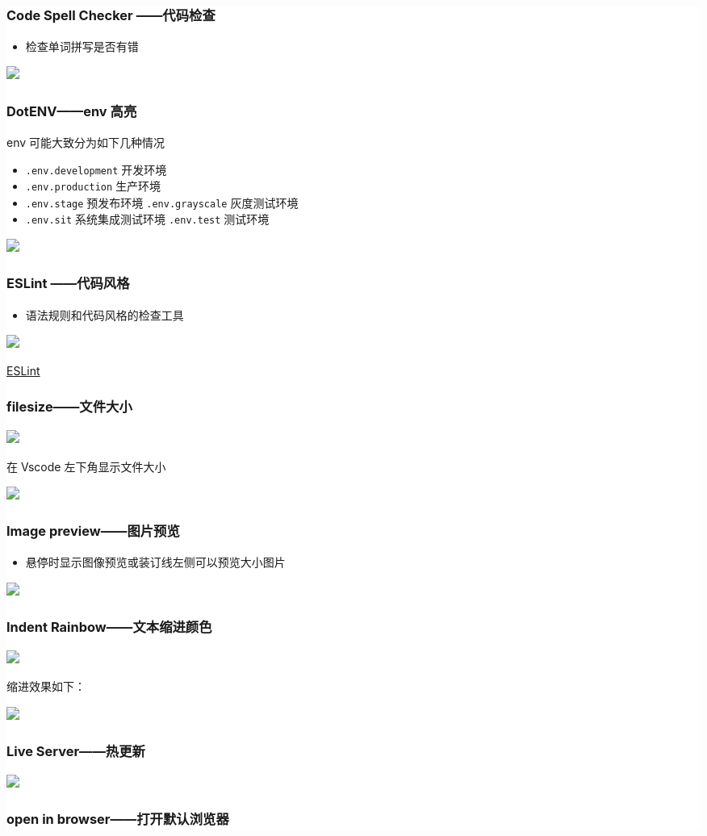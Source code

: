 ### Code Spell Checker ——代码检查

- 检查单词拼写是否有错

![](https://img-blog.csdnimg.cn/img_convert/a2137bc49325c18fd8ae8bbbfe19c623.png)

### DotENV——env 高亮

env 可能大致分为如下几种情况

- `.env.development` 开发环境
- `.env.production` 生产环境
- `.env.stage` 预发布环境 `.env.grayscale` 灰度测试环境
- `.env.sit` 系统集成测试环境 `.env.test` 测试环境

![](https://img-blog.csdnimg.cn/img_convert/9f4397e73ceb9d2ac0446d7bf2b63151.png)

### ESLint ——代码风格

- 语法规则和代码风格的检查工具

![](https://img-blog.csdnimg.cn/img_convert/f0d36b33675af3ab96846851b2ca8cba.png)

[ESLint](https://docs.shanyuhai.top/tools/vscode/format-with-eslint.html)

### filesize——文件大小

![](https://img-blog.csdnimg.cn/img_convert/c13c3954830cf70f8cbd26707f385e63.png)

在 Vscode 左下角显示文件大小

![](https://img-blog.csdnimg.cn/img_convert/9ad77a5030fb2942a20764c71ba3e90b.png)

### Image preview——图片预览

- 悬停时显示图像预览或装订线左侧可以预览大小图片

![](https://img-blog.csdnimg.cn/img_convert/4b2a642aa6c9e54f5d6a64cecde17eaa.png)

### Indent Rainbow——文本缩进颜色

![](https://img-blog.csdnimg.cn/img_convert/421edebf8a64c9c16e96b93416afe03f.png)

缩进效果如下：

![](https://img-blog.csdnimg.cn/img_convert/770b16dd075a82ccacf03961569fe96b.png)

### Live Server——热更新

![](https://img-blog.csdnimg.cn/img_convert/4646c18eaa5bdf9d1381b18997b5313d.png)

### open in browser——打开默认浏览器
